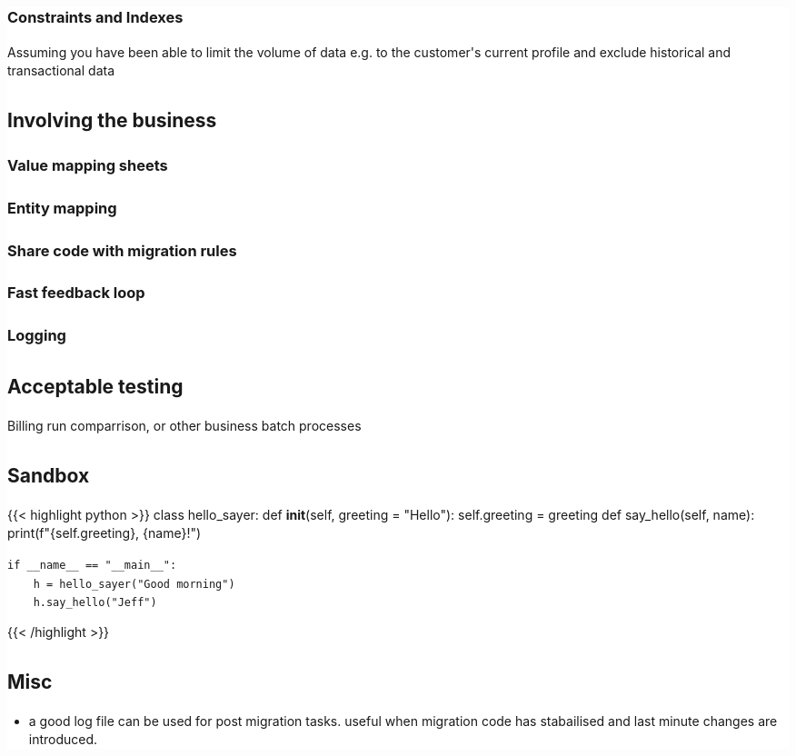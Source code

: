 ### Constraints and Indexes

Assuming you have been able to limit the volume of data e.g. to the customer's current profile and exclude historical and transactional data



## Involving the business

### Value mapping sheets
### Entity mapping
### Share code with migration rules
### Fast feedback loop
### Logging

## Acceptable testing

Billing run comparrison, or other business batch processes 




## Sandbox

{{< highlight python >}}
    class hello_sayer:
        def __init__(self, greeting = "Hello"):
            self.greeting = greeting
        def say_hello(self, name):
            print(f"{self.greeting}, {name}!")

    if __name__ == "__main__":
        h = hello_sayer("Good morning")
        h.say_hello("Jeff")
{{< /highlight >}}


## Misc

* a good log file can be used for post migration tasks.  useful when migration code has stabailised and last minute changes are introduced.
